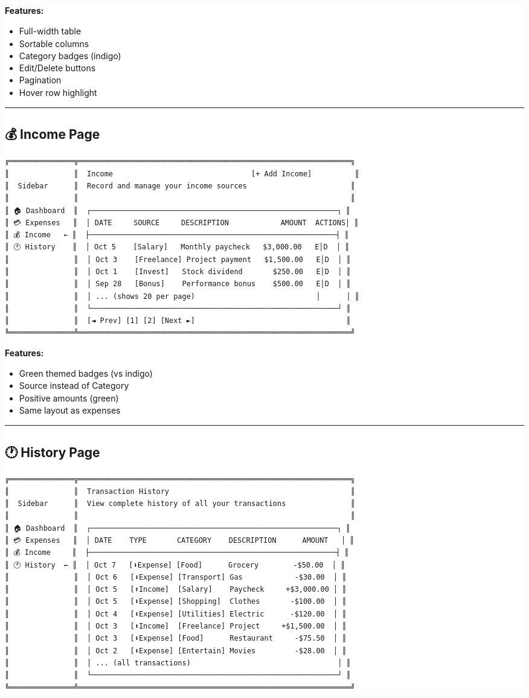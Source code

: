 **Features:**
- Full-width table
- Sortable columns
- Category badges (indigo)
- Edit/Delete buttons
- Pagination
- Hover row highlight

---

## 💰 Income Page

```
╔═══════════════╦═══════════════════════════════════════════════════════════════╗
║               ║  Income                                [+ Add Income]          ║
║  Sidebar      ║  Record and manage your income sources                        ║
║               ║                                                               ║
║ 🏠 Dashboard  ║  ┌─────────────────────────────────────────────────────────┐ ║
║ 💳 Expenses   ║  │ DATE     SOURCE     DESCRIPTION            AMOUNT  ACTIONS│ ║
║ 💰 Income   ← ║  ├─────────────────────────────────────────────────────────┤ ║
║ 🕐 History    ║  │ Oct 5    [Salary]   Monthly paycheck   $3,000.00   E│D  │ ║
║               ║  │ Oct 3    [Freelance] Project payment   $1,500.00   E│D  │ ║
║               ║  │ Oct 1    [Invest]   Stock dividend       $250.00   E│D  │ ║
║               ║  │ Sep 28   [Bonus]    Performance bonus    $500.00   E│D  │ ║
║               ║  │ ... (shows 20 per page)                            │      │ ║
║               ║  └─────────────────────────────────────────────────────────┘ ║
║               ║  [◄ Prev] [1] [2] [Next ►]                                   ║
╚═══════════════╩═══════════════════════════════════════════════════════════════╝
```

**Features:**
- Green themed badges (vs indigo)
- Source instead of Category
- Positive amounts (green)
- Same layout as expenses

---

## 🕐 History Page

```
╔═══════════════╦═══════════════════════════════════════════════════════════════╗
║               ║  Transaction History                                          ║
║  Sidebar      ║  View complete history of all your transactions               ║
║               ║                                                               ║
║ 🏠 Dashboard  ║  ┌─────────────────────────────────────────────────────────┐ ║
║ 💳 Expenses   ║  │ DATE    TYPE       CATEGORY    DESCRIPTION      AMOUNT   │ ║
║ 💰 Income     ║  ├─────────────────────────────────────────────────────────┤ ║
║ 🕐 History  ← ║  │ Oct 7   [⬇Expense] [Food]      Grocery        -$50.00  │ ║
║               ║  │ Oct 6   [⬇Expense] [Transport] Gas            -$30.00  │ ║
║               ║  │ Oct 5   [⬆Income]  [Salary]    Paycheck     +$3,000.00 │ ║
║               ║  │ Oct 5   [⬇Expense] [Shopping]  Clothes       -$100.00  │ ║
║               ║  │ Oct 4   [⬇Expense] [Utilities] Electric      -$120.00  │ ║
║               ║  │ Oct 3   [⬆Income]  [Freelance] Project     +$1,500.00  │ ║
║               ║  │ Oct 3   [⬇Expense] [Food]      Restaurant     -$75.50  │ ║
║               ║  │ Oct 2   [⬇Expense] [Entertain] Movies         -$28.00  │ ║
║               ║  │ ... (all transactions)                                  │ ║
║               ║  └─────────────────────────────────────────────────────────┘ ║
╚═══════════════╩═══════════════════════════════════════════════════════════════╝
```
